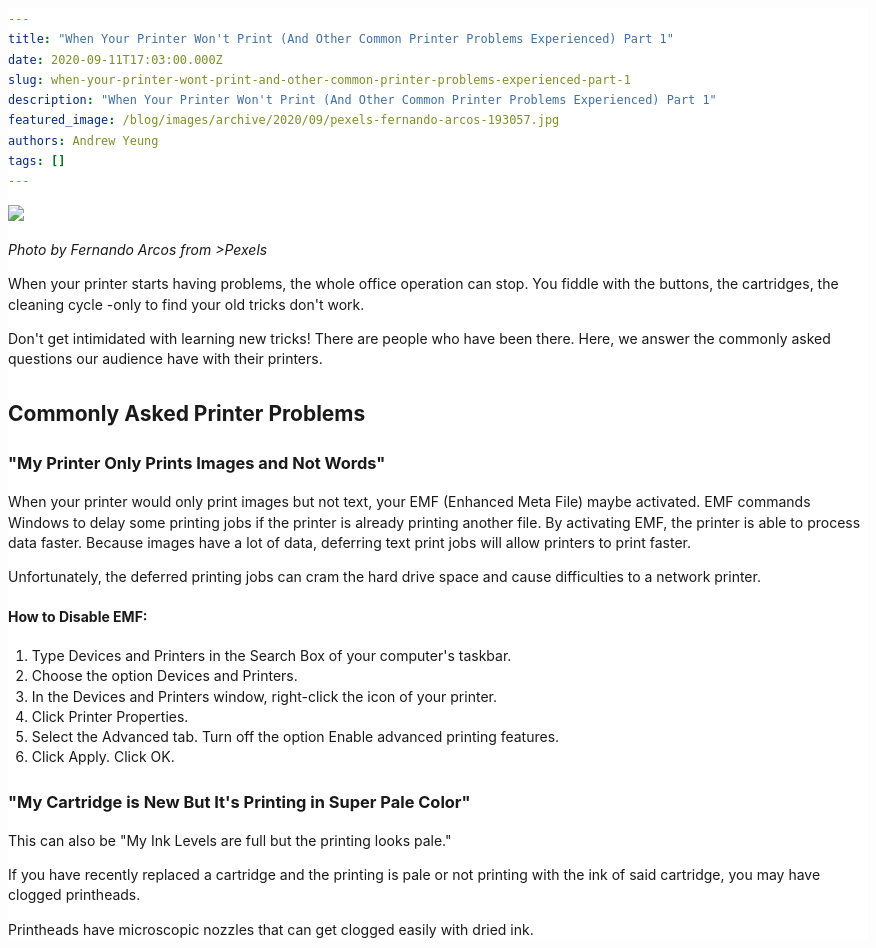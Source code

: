 ```yaml
---
title: "When Your Printer Won't Print (And Other Common Printer Problems Experienced) Part 1"
date: 2020-09-11T17:03:00.000Z
slug: when-your-printer-wont-print-and-other-common-printer-problems-experienced-part-1
description: "When Your Printer Won't Print (And Other Common Printer Problems Experienced) Part 1"
featured_image: /blog/images/archive/2020/09/pexels-fernando-arcos-193057.jpg
authors: Andrew Yeung
tags: []
---
```


[![](/blog/images/archive/2020/09/pexels-fernando-arcos-193057-300x200.jpg)](/blog/images/archive/2020/09/pexels-fernando-arcos-193057.jpg)

_Photo by Fernando Arcos from \>Pexels_

  
When your printer starts having problems, the whole office operation can stop. You fiddle with the buttons, the cartridges, the cleaning cycle -only to find your old tricks don't work.

Don't get intimidated with learning new tricks! There are people who have been there. Here, we answer the commonly asked questions our audience have with their printers.

## Commonly Asked Printer Problems

### "My Printer Only Prints Images and Not Words"

When your printer would only print images but not text, your EMF (Enhanced Meta File) maybe activated. EMF commands Windows to delay some printing jobs if the printer is already printing another file. By activating EMF, the printer is able to process data faster. Because images have a lot of data, deferring text print jobs will allow printers to print faster. 

Unfortunately, the deferred printing jobs can cram the hard drive space and cause difficulties to a network printer.

#### How to Disable EMF:

1. Type Devices and Printers in the Search Box of your computer's taskbar.
2. Choose the option Devices and Printers.
3. In the Devices and Printers window, right-click the icon of your printer.
4. Click Printer Properties.
5. Select the Advanced tab. Turn off the option Enable advanced printing features.
6. Click Apply. Click OK.

### "My Cartridge is New But It's Printing in Super Pale Color"

This can also be "My Ink Levels are full but the printing looks pale."

If you have recently replaced a cartridge and the printing is pale or not printing with the ink of said cartridge, you may have clogged printheads. 

Printheads have microscopic nozzles that can get clogged easily with dried ink.
